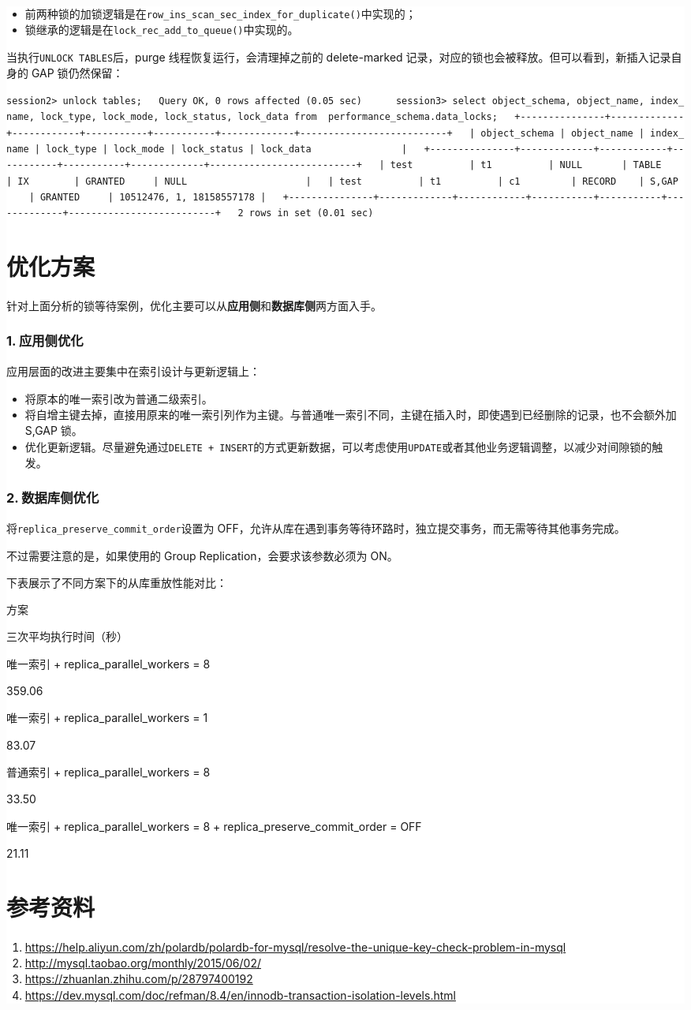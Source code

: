 *   前两种锁的加锁逻辑是在`row_ins_scan_sec_index_for_duplicate()`中实现的；
*   锁继承的逻辑是在`lock_rec_add_to_queue()`中实现的。

当执行`UNLOCK TABLES`后，purge 线程恢复运行，会清理掉之前的 delete-marked 记录，对应的锁也会被释放。但可以看到，新插入记录自身的 GAP 锁仍然保留：

`session2> unlock tables;   Query OK, 0 rows affected (0.05 sec)      session3> select object_schema, object_name, index_name, lock_type, lock_mode, lock_status, lock_data from  performance_schema.data_locks;   +---------------+-------------+------------+-----------+-----------+-------------+--------------------------+   | object_schema | object_name | index_name | lock_type | lock_mode | lock_status | lock_data                |   +---------------+-------------+------------+-----------+-----------+-------------+--------------------------+   | test          | t1          | NULL       | TABLE     | IX        | GRANTED     | NULL                     |   | test          | t1          | c1         | RECORD    | S,GAP     | GRANTED     | 10512476, 1, 18158557178 |   +---------------+-------------+------------+-----------+-----------+-------------+--------------------------+   2 rows in set (0.01 sec)`

优化方案
====

针对上面分析的锁等待案例，优化主要可以从**应用侧**和**数据库侧**两方面入手。

### 1\. 应用侧优化

应用层面的改进主要集中在索引设计与更新逻辑上：

*   将原本的唯一索引改为普通二级索引。
*   将自增主键去掉，直接用原来的唯一索引列作为主键。与普通唯一索引不同，主键在插入时，即使遇到已经删除的记录，也不会额外加 S,GAP 锁。
*   优化更新逻辑。尽量避免通过`DELETE + INSERT`的方式更新数据，可以考虑使用`UPDATE`或者其他业务逻辑调整，以减少对间隙锁的触发。

### 2\. 数据库侧优化

将`replica_preserve_commit_order`设置为 OFF，允许从库在遇到事务等待环路时，独立提交事务，而无需等待其他事务完成。

不过需要注意的是，如果使用的 Group Replication，会要求该参数必须为 ON。

下表展示了不同方案下的从库重放性能对比：

方案

三次平均执行时间（秒）

唯一索引 + replica\_parallel\_workers = 8

359.06

唯一索引 + replica\_parallel\_workers = 1

83.07

普通索引 + replica\_parallel\_workers = 8

33.50

唯一索引 + replica\_parallel\_workers = 8 + replica\_preserve\_commit\_order = OFF

21.11

参考资料
====

1.  https://help.aliyun.com/zh/polardb/polardb-for-mysql/resolve-the-unique-key-check-problem-in-mysql
2.  http://mysql.taobao.org/monthly/2015/06/02/
3.  https://zhuanlan.zhihu.com/p/28797400192
4.  https://dev.mysql.com/doc/refman/8.4/en/innodb-transaction-isolation-levels.html